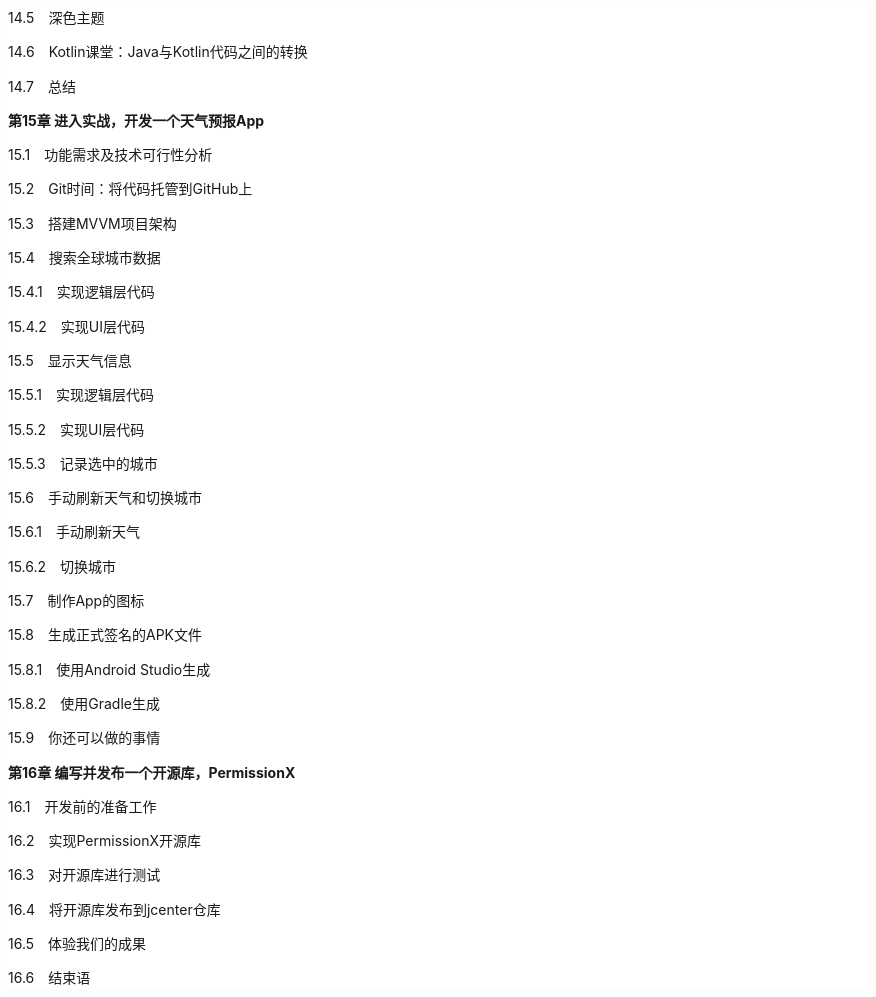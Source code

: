 14.5　深色主题　

14.6　Kotlin课堂：Java与Kotlin代码之间的转换　

14.7　总结　

**第15章 进入实战，开发一个天气预报App**　

15.1　功能需求及技术可行性分析　

15.2　Git时间：将代码托管到GitHub上　

15.3　搭建MVVM项目架构　

15.4　搜索全球城市数据　

15.4.1　实现逻辑层代码　

15.4.2　实现UI层代码　

15.5　显示天气信息　

15.5.1　实现逻辑层代码　

15.5.2　实现UI层代码　

15.5.3　记录选中的城市　

15.6　手动刷新天气和切换城市　

15.6.1　手动刷新天气　

15.6.2　切换城市　

15.7　制作App的图标　

15.8　生成正式签名的APK文件　

15.8.1　使用Android Studio生成　

15.8.2　使用Gradle生成　

15.9　你还可以做的事情　

**第16章 编写并发布一个开源库，PermissionX**　

16.1　开发前的准备工作　

16.2　实现PermissionX开源库　

16.3　对开源库进行测试　

16.4　将开源库发布到jcenter仓库　

16.5　体验我们的成果　

16.6　结束语　
